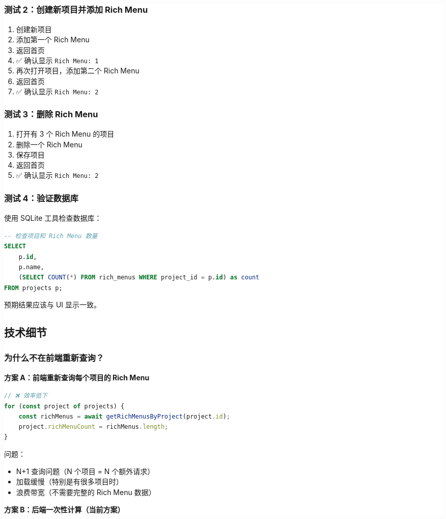 ### 测试 2：创建新项目并添加 Rich Menu

1. 创建新项目
2. 添加第一个 Rich Menu
3. 返回首页
4. ✅ 确认显示 `Rich Menu: 1`
5. 再次打开项目，添加第二个 Rich Menu
6. 返回首页
7. ✅ 确认显示 `Rich Menu: 2`

### 测试 3：删除 Rich Menu

1. 打开有 3 个 Rich Menu 的项目
2. 删除一个 Rich Menu
3. 保存项目
4. 返回首页
5. ✅ 确认显示 `Rich Menu: 2`

### 测试 4：验证数据库

使用 SQLite 工具检查数据库：

```sql
-- 检查项目和 Rich Menu 数量
SELECT 
    p.id,
    p.name,
    (SELECT COUNT(*) FROM rich_menus WHERE project_id = p.id) as count
FROM projects p;
```

预期结果应该与 UI 显示一致。

## 技术细节

### 为什么不在前端重新查询？

**方案 A：前端重新查询每个项目的 Rich Menu**

```javascript
// ❌ 效率低下
for (const project of projects) {
    const richMenus = await getRichMenusByProject(project.id);
    project.richMenuCount = richMenus.length;
}
```

问题：
- N+1 查询问题（N 个项目 = N 个额外请求）
- 加载缓慢（特别是有很多项目时）
- 浪费带宽（不需要完整的 Rich Menu 数据）

**方案 B：后端一次性计算（当前方案）**
